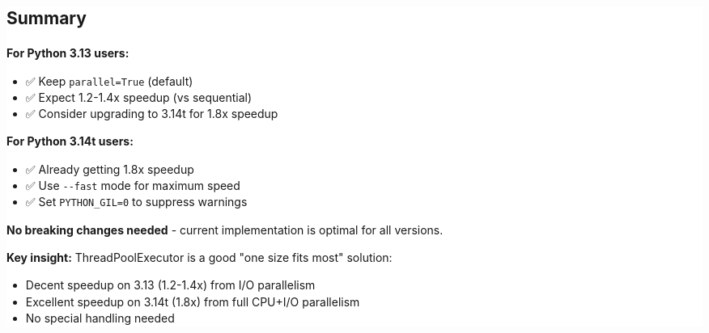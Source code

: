
## Summary

**For Python 3.13 users:**
- ✅ Keep `parallel=True` (default)
- ✅ Expect 1.2-1.4x speedup (vs sequential)
- ✅ Consider upgrading to 3.14t for 1.8x speedup

**For Python 3.14t users:**
- ✅ Already getting 1.8x speedup
- ✅ Use `--fast` mode for maximum speed
- ✅ Set `PYTHON_GIL=0` to suppress warnings

**No breaking changes needed** - current implementation is optimal for all versions.

**Key insight:** ThreadPoolExecutor is a good "one size fits most" solution:
- Decent speedup on 3.13 (1.2-1.4x) from I/O parallelism
- Excellent speedup on 3.14t (1.8x) from full CPU+I/O parallelism
- No special handling needed
